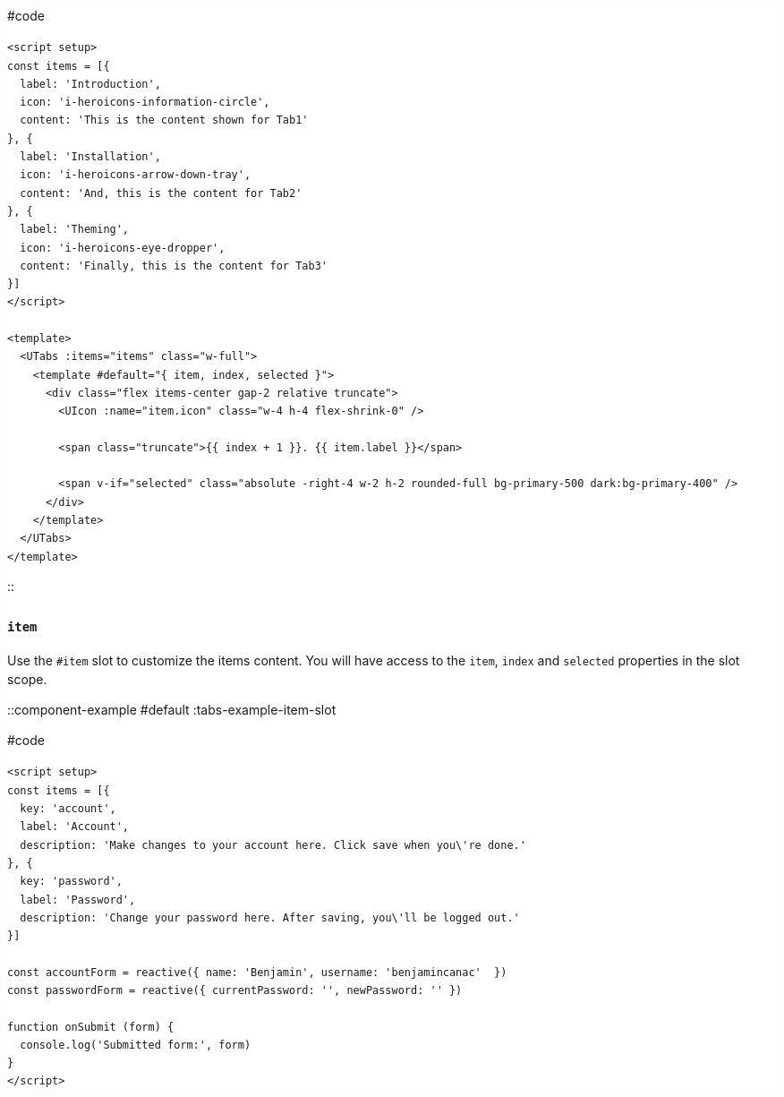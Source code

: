 #code
```vue
<script setup>
const items = [{
  label: 'Introduction',
  icon: 'i-heroicons-information-circle',
  content: 'This is the content shown for Tab1'
}, {
  label: 'Installation',
  icon: 'i-heroicons-arrow-down-tray',
  content: 'And, this is the content for Tab2'
}, {
  label: 'Theming',
  icon: 'i-heroicons-eye-dropper',
  content: 'Finally, this is the content for Tab3'
}]
</script>

<template>
  <UTabs :items="items" class="w-full">
    <template #default="{ item, index, selected }">
      <div class="flex items-center gap-2 relative truncate">
        <UIcon :name="item.icon" class="w-4 h-4 flex-shrink-0" />

        <span class="truncate">{{ index + 1 }}. {{ item.label }}</span>

        <span v-if="selected" class="absolute -right-4 w-2 h-2 rounded-full bg-primary-500 dark:bg-primary-400" />
      </div>
    </template>
  </UTabs>
</template>
```
::

### `item`

Use the `#item` slot to customize the items content. You will have access to the `item`, `index` and `selected` properties in the slot scope.

::component-example
#default
:tabs-example-item-slot

#code
```vue
<script setup>
const items = [{
  key: 'account',
  label: 'Account',
  description: 'Make changes to your account here. Click save when you\'re done.'
}, {
  key: 'password',
  label: 'Password',
  description: 'Change your password here. After saving, you\'ll be logged out.'
}]

const accountForm = reactive({ name: 'Benjamin', username: 'benjamincanac'  })
const passwordForm = reactive({ currentPassword: '', newPassword: '' })

function onSubmit (form) {
  console.log('Submitted form:', form)
}
</script>

```